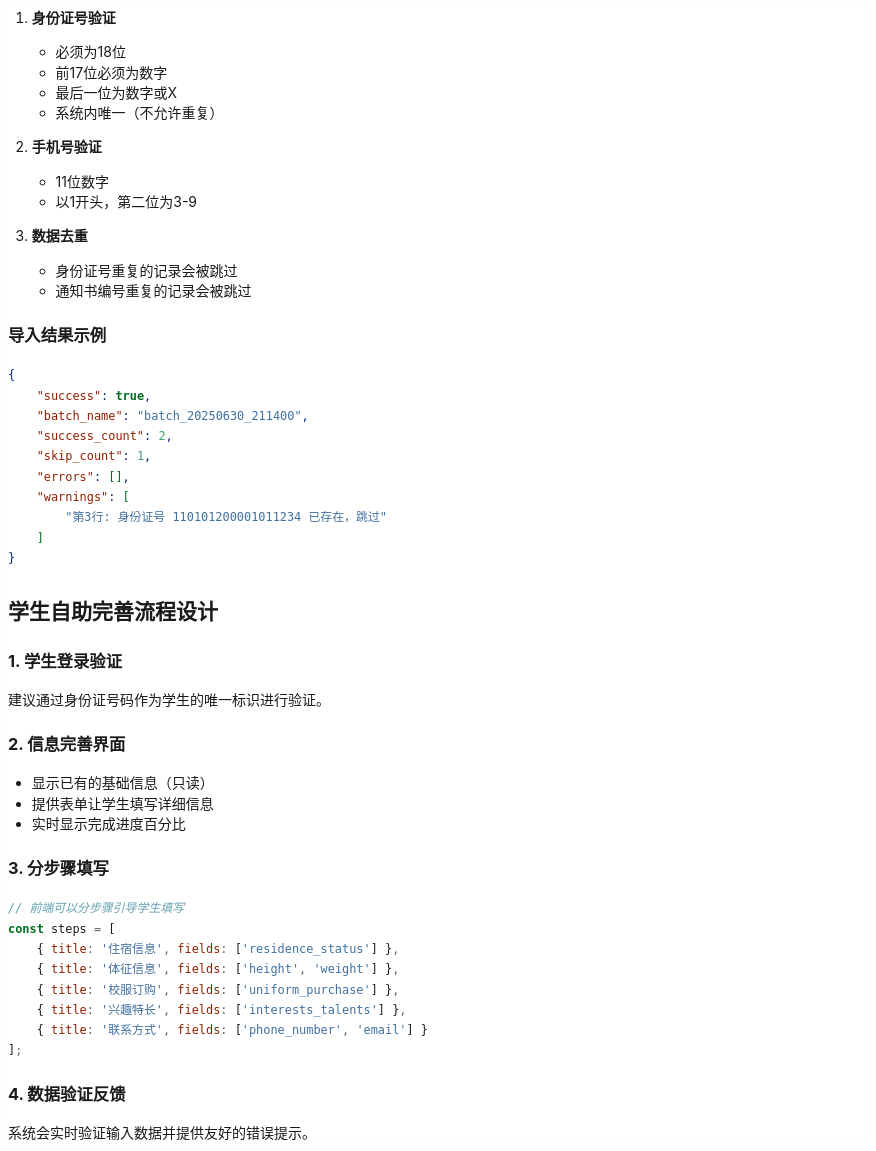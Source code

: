1. **身份证号验证**
   - 必须为18位
   - 前17位必须为数字
   - 最后一位为数字或X
   - 系统内唯一（不允许重复）

2. **手机号验证**
   - 11位数字
   - 以1开头，第二位为3-9

3. **数据去重**
   - 身份证号重复的记录会被跳过
   - 通知书编号重复的记录会被跳过

### 导入结果示例

```json
{
    "success": true,
    "batch_name": "batch_20250630_211400",
    "success_count": 2,
    "skip_count": 1,
    "errors": [],
    "warnings": [
        "第3行: 身份证号 110101200001011234 已存在，跳过"
    ]
}
```

## 学生自助完善流程设计

### 1. 学生登录验证
建议通过身份证号码作为学生的唯一标识进行验证。

### 2. 信息完善界面
- 显示已有的基础信息（只读）
- 提供表单让学生填写详细信息
- 实时显示完成进度百分比

### 3. 分步骤填写
```javascript
// 前端可以分步骤引导学生填写
const steps = [
    { title: '住宿信息', fields: ['residence_status'] },
    { title: '体征信息', fields: ['height', 'weight'] },
    { title: '校服订购', fields: ['uniform_purchase'] },
    { title: '兴趣特长', fields: ['interests_talents'] },
    { title: '联系方式', fields: ['phone_number', 'email'] }
];
```

### 4. 数据验证反馈
系统会实时验证输入数据并提供友好的错误提示。
